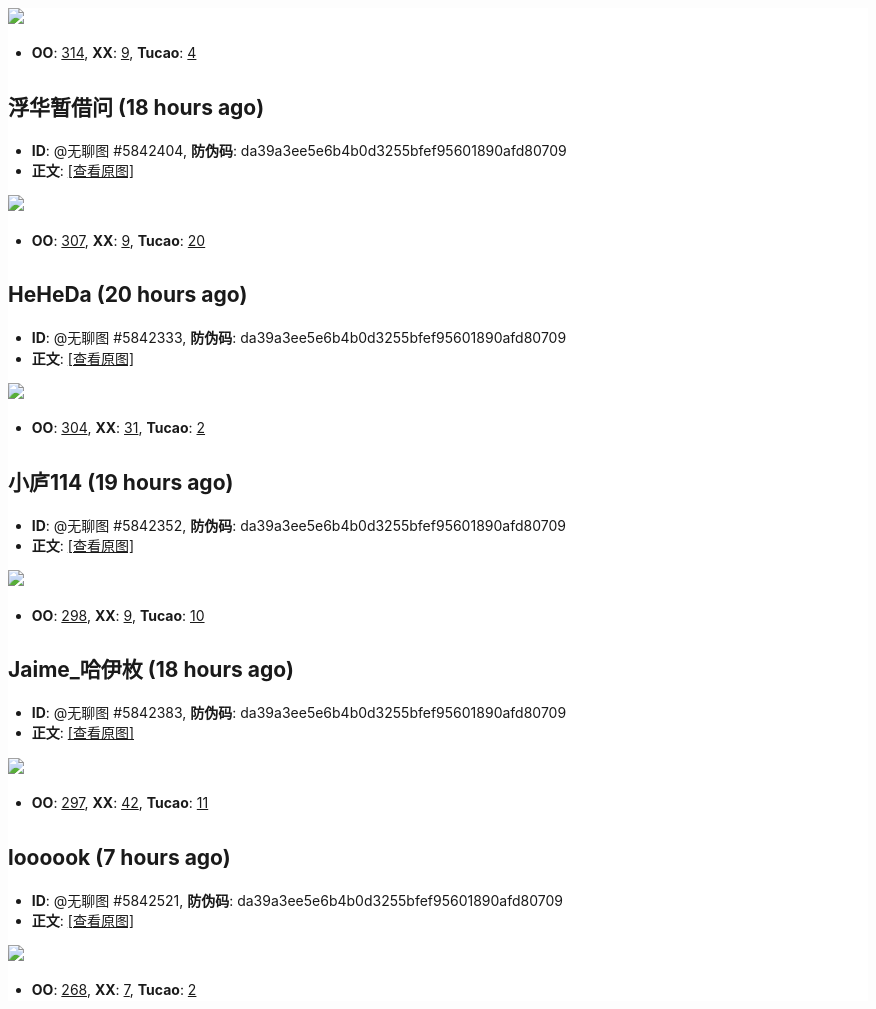 ![](https://img.toto.im/mw600/008HL3Tkly1hy1huhu1u3j30es07rmxk.jpg)
- **OO**: [314](https://jandan.net/t/5842547#tucao-like), **XX**: [9](https://jandan.net/t/5842547#tucao-unlike), **Tucao**: [4](https://jandan.net/t/5842547#tucao-list)

## 浮华暂借问 (18 hours ago) 

- **ID**: @无聊图 #5842404, **防伪码**: da39a3ee5e6b4b0d3255bfef95601890afd80709
- **正文**: [[查看原图]](//img.toto.im/large/008HL3Tkly1hy0xx8q1vej30u00ahwfe.jpg)  

![](https://img.toto.im/mw600/008HL3Tkly1hy0xx8q1vej30u00ahwfe.jpg)
- **OO**: [307](https://jandan.net/t/5842404#tucao-like), **XX**: [9](https://jandan.net/t/5842404#tucao-unlike), **Tucao**: [20](https://jandan.net/t/5842404#tucao-list)

## HeHeDa (20 hours ago) 

- **ID**: @无聊图 #5842333, **防伪码**: da39a3ee5e6b4b0d3255bfef95601890afd80709
- **正文**: [[查看原图]](//img.toto.im/large/008HL3Tkly1hy0tv0xpsgj30wi0ucacj.jpg)  

![](https://img.toto.im/mw600/008HL3Tkly1hy0tv0xpsgj30wi0ucacj.jpg)
- **OO**: [304](https://jandan.net/t/5842333#tucao-like), **XX**: [31](https://jandan.net/t/5842333#tucao-unlike), **Tucao**: [2](https://jandan.net/t/5842333#tucao-list)

## 小庐114 (19 hours ago) 

- **ID**: @无聊图 #5842352, **防伪码**: da39a3ee5e6b4b0d3255bfef95601890afd80709
- **正文**: [[查看原图]](//img.toto.im/large/61e4cc75ly1hy0vggh889g20b407n7x5.gif)  

![](https://img.toto.im/large/61e4cc75ly1hy0vggh889g20b407n7x5.gif)
- **OO**: [298](https://jandan.net/t/5842352#tucao-like), **XX**: [9](https://jandan.net/t/5842352#tucao-unlike), **Tucao**: [10](https://jandan.net/t/5842352#tucao-list)

## Jaime_哈伊枚 (18 hours ago) 

- **ID**: @无聊图 #5842383, **防伪码**: da39a3ee5e6b4b0d3255bfef95601890afd80709
- **正文**: [[查看原图]](//img.toto.im/large/008HL3Tkly1hy0wfa8oksj30u01iqdog.jpg)  

![](https://img.toto.im/mw600/008HL3Tkly1hy0wfa8oksj30u01iqdog.jpg)
- **OO**: [297](https://jandan.net/t/5842383#tucao-like), **XX**: [42](https://jandan.net/t/5842383#tucao-unlike), **Tucao**: [11](https://jandan.net/t/5842383#tucao-list)

## loooook (7 hours ago) 

- **ID**: @无聊图 #5842521, **防伪码**: da39a3ee5e6b4b0d3255bfef95601890afd80709
- **正文**: [[查看原图]](//img.toto.im/large/005GRSw2gy1hy1gue76ijj30gg0u0782.jpg)  

![](https://img.toto.im/mw600/005GRSw2gy1hy1gue76ijj30gg0u0782.jpg)
- **OO**: [268](https://jandan.net/t/5842521#tucao-like), **XX**: [7](https://jandan.net/t/5842521#tucao-unlike), **Tucao**: [2](https://jandan.net/t/5842521#tucao-list)
